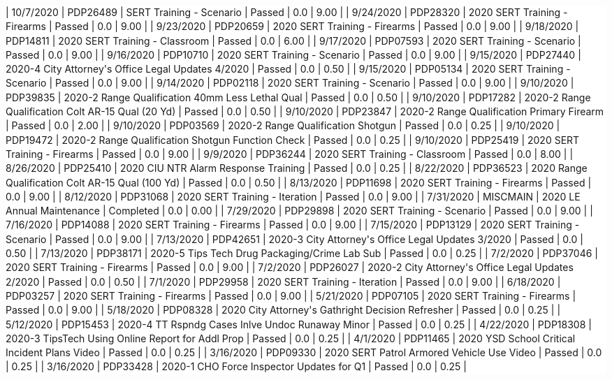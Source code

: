 | 10/7/2020 | PDP26489 | SERT Training - Scenario | Passed | 0.0 | 9.00 |
| 9/24/2020 | PDP28320 | 2020 SERT Training - Firearms | Passed | 0.0 | 9.00 |
| 9/23/2020 | PDP20659 | 2020 SERT Training - Firearms | Passed | 0.0 | 9.00 |
| 9/18/2020 | PDP14811 | 2020 SERT Training - Classroom | Passed | 0.0 | 6.00 |
| 9/17/2020 | PDP07593 | 2020 SERT Training - Scenario | Passed | 0.0 | 9.00 |
| 9/16/2020 | PDP10710 | 2020 SERT Training - Scenario | Passed | 0.0 | 9.00 |
| 9/15/2020 | PDP27440 | 2020-4 City Attorney's Office Legal Updates 4/2020 | Passed | 0.0 | 0.50 |
| 9/15/2020 | PDP05134 | 2020 SERT Training - Scenario | Passed | 0.0 | 9.00 |
| 9/14/2020 | PDP02118 | 2020 SERT Training - Scenario | Passed | 0.0 | 9.00 |
| 9/10/2020 | PDP39835 | 2020-2 Range Qualification 40mm Less Lethal Qual | Passed | 0.0 | 0.50 |
| 9/10/2020 | PDP17282 | 2020-2 Range Qualification Colt AR-15 Qual (20 Yd) | Passed | 0.0 | 0.50 |
| 9/10/2020 | PDP23847 | 2020-2 Range Qualification Primary Firearm | Passed | 0.0 | 2.00 |
| 9/10/2020 | PDP03569 | 2020-2 Range Qualification Shotgun | Passed | 0.0 | 0.25 |
| 9/10/2020 | PDP19472 | 2020-2 Range Qualification Shotgun Function Check | Passed | 0.0 | 0.25 |
| 9/10/2020 | PDP25419 | 2020 SERT Training - Firearms | Passed | 0.0 | 9.00 |
| 9/9/2020 | PDP36244 | 2020 SERT Training - Classroom | Passed | 0.0 | 8.00 |
| 8/26/2020 | PDP25410 | 2020 CIU NTR Alarm Response Training | Passed | 0.0 | 0.25 |
| 8/22/2020 | PDP36523 | 2020 Range Qualification Colt AR-15 Qual (100 Yd) | Passed | 0.0 | 0.50 |
| 8/13/2020 | PDP11698 | 2020 SERT Training - Firearms | Passed | 0.0 | 9.00 |
| 8/12/2020 | PDP31068 | 2020 SERT Training - Iteration | Passed | 0.0 | 9.00 |
| 7/31/2020 | MISCMAIN | 2020 LE Annual Maintenance | Completed | 0.0 | 0.00 |
| 7/29/2020 | PDP29898 | 2020 SERT Training - Scenario | Passed | 0.0 | 9.00 |
| 7/16/2020 | PDP14088 | 2020 SERT Training - Firearms | Passed | 0.0 | 9.00 |
| 7/15/2020 | PDP13129 | 2020 SERT Training - Scenario | Passed | 0.0 | 9.00 |
| 7/13/2020 | PDP42651 | 2020-3 City Attorney's Office Legal Updates 3/2020 | Passed | 0.0 | 0.50 |
| 7/13/2020 | PDP38171 | 2020-5 Tips  Tech Drug Packaging/Crime Lab Sub | Passed | 0.0 | 0.25 |
| 7/2/2020 | PDP37046 | 2020 SERT Training - Firearms | Passed | 0.0 | 9.00 |
| 7/2/2020 | PDP26027 | 2020-2 City Attorney's Office Legal Updates 2/2020 | Passed | 0.0 | 0.50 |
| 7/1/2020 | PDP29958 | 2020 SERT Training - Iteration | Passed | 0.0 | 9.00 |
| 6/18/2020 | PDP03257 | 2020 SERT Training - Firearms | Passed | 0.0 | 9.00 |
| 5/21/2020 | PDP07105 | 2020 SERT Training - Firearms | Passed | 0.0 | 9.00 |
| 5/18/2020 | PDP08328 | 2020 City Attorney's Gathright Decision Refresher | Passed | 0.0 | 0.25 |
| 5/12/2020 | PDP15453 | 2020-4 TT Rspndg Cases Inlve Undoc Runaway Minor | Passed | 0.0 | 0.25 |
| 4/22/2020 | PDP18308 | 2020-3 TipsTech Using Online Report for Addl Prop | Passed | 0.0 | 0.25 |
| 4/1/2020 | PDP11465 | 2020 YSD School Critical Incident Plans Video | Passed | 0.0 | 0.25 |
| 3/16/2020 | PDP09330 | 2020 SERT Patrol Armored Vehicle Use Video | Passed | 0.0 | 0.25 |
| 3/16/2020 | PDP33428 | 2020-1 CHO Force Inspector Updates for Q1 | Passed | 0.0 | 0.25 |